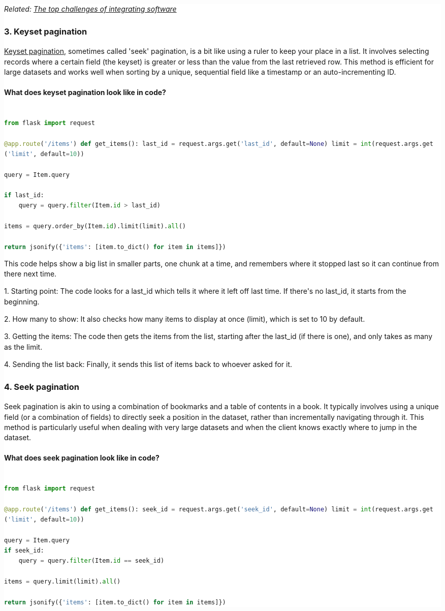 _Related:_ [_The top challenges of integrating software_](https://www.merge.dev/blog/software-integration-challenges)

### 3\. Keyset pagination

[Keyset pagination](https://www.merge.dev/blog/keyset-pagination), sometimes called 'seek' pagination, is a bit like using a ruler to keep your place in a list. It involves selecting records where a certain field (the keyset) is greater or less than the value from the last retrieved row. This method is efficient for large datasets and works well when sorting by a unique, sequential field like a timestamp or an auto-incrementing ID.

#### What does keyset pagination look like in code?

```python

from flask import request

@app.route('/items') def get_items(): last_id = request.args.get('last_id', default=None) limit = int(request.args.get('limit', default=10))

query = Item.query

if last_id:
    query = query.filter(Item.id > last_id)

items = query.order_by(Item.id).limit(limit).all()

return jsonify({'items': [item.to_dict() for item in items]})

```

This code helps show a big list in smaller parts, one chunk at a time, and remembers where it stopped last so it can continue from there next time.

1\. Starting point: The code looks for a last\_id which tells it where it left off last time. If there's no last\_id, it starts from the beginning.

2\. How many to show: It also checks how many items to display at once (limit), which is set to 10 by default.

3\. Getting the items: The code then gets the items from the list, starting after the last\_id (if there is one), and only takes as many as the limit.

4\. Sending the list back: Finally, it sends this list of items back to whoever asked for it.

### 4\. Seek pagination

Seek pagination is akin to using a combination of bookmarks and a table of contents in a book. It typically involves using a unique field (or a combination of fields) to directly seek a position in the dataset, rather than incrementally navigating through it. This method is particularly useful when dealing with very large datasets and when the client knows exactly where to jump in the dataset.

#### What does seek pagination look like in code?

```python

from flask import request

@app.route('/items') def get_items(): seek_id = request.args.get('seek_id', default=None) limit = int(request.args.get('limit', default=10))

query = Item.query
if seek_id:
    query = query.filter(Item.id == seek_id)

items = query.limit(limit).all()

return jsonify({'items': [item.to_dict() for item in items]})
```